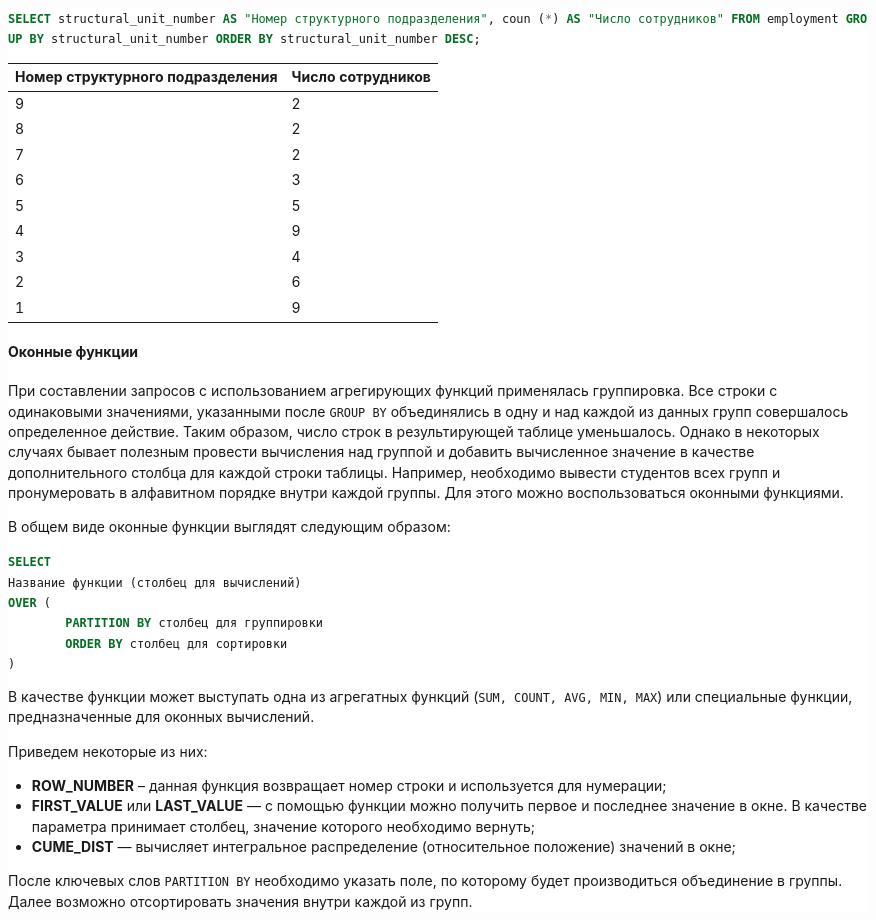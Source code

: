 ```sql
SELECT structural_unit_number AS "Номер структурного подразделения", coun (*) AS "Число сотрудников" FROM employment GROUP BY structural_unit_number ORDER BY structural_unit_number DESC;
```

| Номер структурного подразделения | Число сотрудников |
|---------------------------------|-------------------|
|                               9 |                 2 |
|                               8 |                 2 |
|                               7 |                 2 |
|                               6 |                 3 |
|                               5 |                 5 |
|                               4 |                 9 |
|                               3 |                 4 |
|                               2 |                 6 |
|                               1 |                 9 |


#### Оконные функции

При составлении запросов с использованием агрегирующих функций применялась группировка. Все строки с одинаковыми значениями, указанными после `GROUP BY` объединялись в одну и над каждой из данных групп совершалось определенное действие. Таким образом, число строк в результирующей таблице уменьшалось. Однако в некоторых случаях бывает полезным провести вычисления над группой и добавить вычисленное значение в качестве дополнительного столбца для каждой строки таблицы. Например, необходимо вывести студентов всех групп и пронумеровать в алфавитном порядке внутри каждой группы.  Для этого можно воспользоваться оконными функциями.   

В общем виде оконные функции выглядят следующим образом:   

```sql
SELECT
Название функции (столбец для вычислений) 
OVER (
        PARTITION BY столбец для группировки
        ORDER BY столбец для сортировки
)
```

В качестве функции может выступать одна из агрегатных функций (`SUM, COUNT, AVG, MIN, MAX`) или специальные функции, предназначенные для оконных вычислений.    

Приведем некоторые из них:   

* **ROW_NUMBER** – данная функция возвращает номер строки и используется для нумерации;
* **FIRST_VALUE** или **LAST_VALUE** — с помощью функции можно получить первое и последнее значение в окне. В качестве параметра принимает столбец, значение которого необходимо вернуть;
* **CUME_DIST** — вычисляет интегральное распределение (относительное положение) значений в окне;

После ключевых слов `PARTITION BY` необходимо указать поле, по которому будет производиться объединение в группы. Далее возможно отсортировать значения внутри каждой из групп.    
